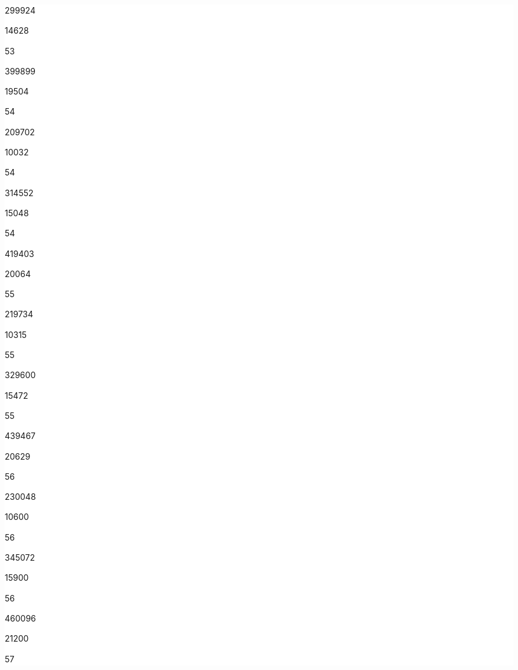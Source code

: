 299924

14628

53

399899

19504

54

209702

10032

54

314552

15048

54

419403

20064

55

219734

10315

55

329600

15472

55

439467

20629

56

230048

10600

56

345072

15900

56

460096

21200

57
